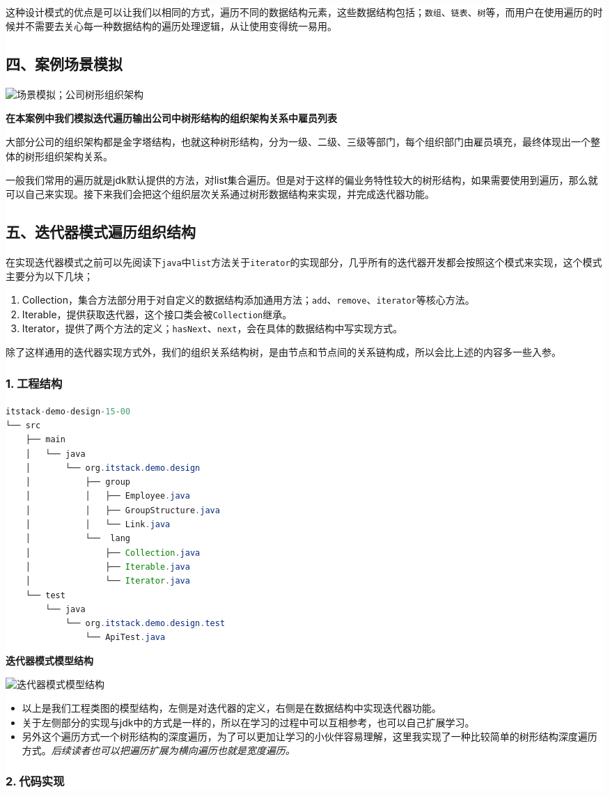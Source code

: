 这种设计模式的优点是可以让我们以相同的方式，遍历不同的数据结构元素，这些数据结构包括；`数组`、`链表`、`树`等，而用户在使用遍历的时候并不需要去关心每一种数据结构的遍历处理逻辑，从让使用变得统一易用。

## 四、案例场景模拟

![场景模拟；公司树形组织架构](https://juzicoding.com/img/blog/166463938733528.webp)

**在本案例中我们模拟迭代遍历输出公司中树形结构的组织架构关系中雇员列表**

大部分公司的组织架构都是金字塔结构，也就这种树形结构，分为一级、二级、三级等部门，每个组织部门由雇员填充，最终体现出一个整体的树形组织架构关系。

一般我们常用的遍历就是jdk默认提供的方法，对list集合遍历。但是对于这样的偏业务特性较大的树形结构，如果需要使用到遍历，那么就可以自己来实现。接下来我们会把这个组织层次关系通过树形数据结构来实现，并完成迭代器功能。

## 五、迭代器模式遍历组织结构

在实现迭代器模式之前可以先阅读下`java`中`list`方法关于`iterator`的实现部分，几乎所有的迭代器开发都会按照这个模式来实现，这个模式主要分为以下几块；
1. Collection，集合方法部分用于对自定义的数据结构添加通用方法；`add`、`remove`、`iterator`等核心方法。
2. Iterable，提供获取迭代器，这个接口类会被`Collection`继承。
3. Iterator，提供了两个方法的定义；`hasNext`、`next`，会在具体的数据结构中写实现方式。

除了这样通用的迭代器实现方式外，我们的组织关系结构树，是由节点和节点间的关系链构成，所以会比上述的内容多一些入参。

### 1. 工程结构 

```java
itstack-demo-design-15-00
└── src
    ├── main
    │   └── java
    │       └── org.itstack.demo.design
    │           ├── group
    │           │	├── Employee.java
    │           │	├── GroupStructure.java
    │           │	└── Link.java
    │           └──  lang
    │            	├── Collection.java
    │            	├── Iterable.java
    │            	└── Iterator.java
    └── test
        └── java
            └── org.itstack.demo.design.test
                └── ApiTest.java
```

**迭代器模式模型结构**  

![迭代器模式模型结构](https://juzicoding.com/img/blog/166463938738839.webp)

- 以上是我们工程类图的模型结构，左侧是对迭代器的定义，右侧是在数据结构中实现迭代器功能。
- 关于左侧部分的实现与jdk中的方式是一样的，所以在学习的过程中可以互相参考，也可以自己扩展学习。
- 另外这个遍历方式一个树形结构的深度遍历，为了可以更加让学习的小伙伴容易理解，这里我实现了一种比较简单的树形结构深度遍历方式。*后续读者也可以把遍历扩展为横向遍历也就是宽度遍历。*

### 2. 代码实现
